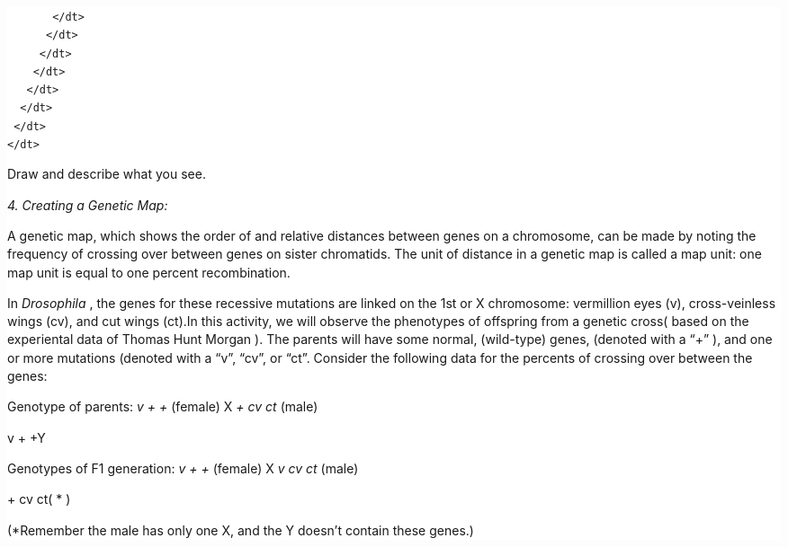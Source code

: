           </dt>
          </dt>
         </dt>
        </dt>
       </dt>
      </dt>
     </dt>
    </dt>
   </dt>
  </dl>
 </blockquote>
 Draw and describe what you see.
<p>
  <i>
   4. Creating a Genetic Map:
  </i>
 </p>
 <p>
  A genetic map, which shows the order of and relative distances between genes on a chromosome, can be made by noting the frequency of crossing over between genes on sister chromatids. The unit of distance in a genetic map is called a map unit: one map unit is equal to one percent recombination.
 </p>
 <p>
  In
  <i>
   Drosophila
  </i>
  , the genes for these recessive mutations are linked on the 1st or X chromosome: vermillion eyes (v), cross-veinless wings (cv), and cut wings (ct).In this activity, we will observe the phenotypes of offspring from a genetic cross( based on the experiental data of Thomas Hunt Morgan ). The parents will have some normal, (wild-type) genes, (denoted with a “+” ), and one or more mutations (denoted with a “v”, “cv”, or “ct”. Consider the following data for the percents of crossing over between the genes:
 </p>
 <p>
  Genotype of parents:
  <i>
   v + +
  </i>
  (female) X
  <i>
   + cv ct
  </i>
  (male)
 </p>
 <p>
  v + +Y
 </p>
 <p>
  Genotypes of F1 generation:
  <i>
   v + +
  </i>
  (female) X
  <i>
   v cv ct
  </i>
  (male)
 </p>
 <p>
  + cv ct( * )
 </p>
 <p>
  (*Remember the male has only one X, and the Y doesn’t contain these genes.)